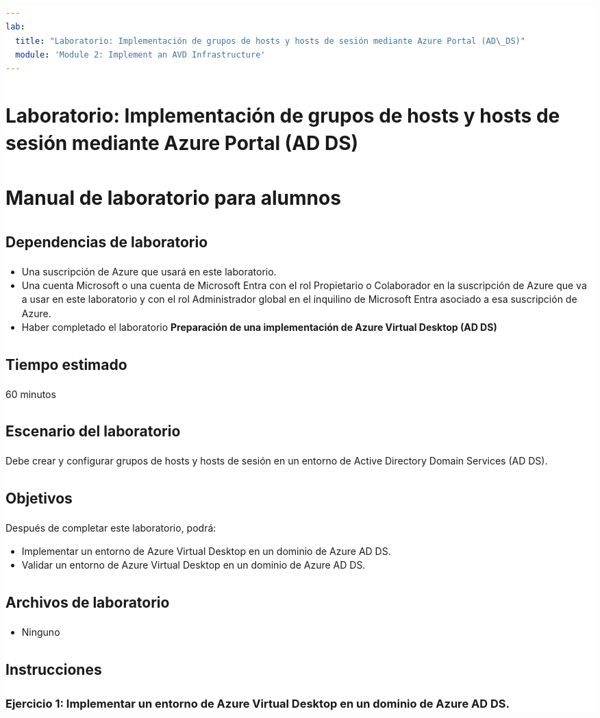 ```yaml
---
lab:
  title: "Laboratorio: Implementación de grupos de hosts y hosts de sesión mediante Azure Portal (AD\_DS)"
  module: 'Module 2: Implement an AVD Infrastructure'
---
```


# Laboratorio: Implementación de grupos de hosts y hosts de sesión mediante Azure Portal (AD DS)
# Manual de laboratorio para alumnos

## Dependencias de laboratorio

- Una suscripción de Azure que usará en este laboratorio.
- Una cuenta Microsoft o una cuenta de Microsoft Entra con el rol Propietario o Colaborador en la suscripción de Azure que va a usar en este laboratorio y con el rol Administrador global en el inquilino de Microsoft Entra asociado a esa suscripción de Azure.
- Haber completado el laboratorio **Preparación de una implementación de Azure Virtual Desktop (AD DS)**

## Tiempo estimado

60 minutos

## Escenario del laboratorio

Debe crear y configurar grupos de hosts y hosts de sesión en un entorno de Active Directory Domain Services (AD DS).

## Objetivos
  
Después de completar este laboratorio, podrá:

- Implementar un entorno de Azure Virtual Desktop en un dominio de Azure AD DS.
- Validar un entorno de Azure Virtual Desktop en un dominio de Azure AD DS.

## Archivos de laboratorio

- Ninguno

## Instrucciones

### Ejercicio 1: Implementar un entorno de Azure Virtual Desktop en un dominio de Azure AD DS.
  